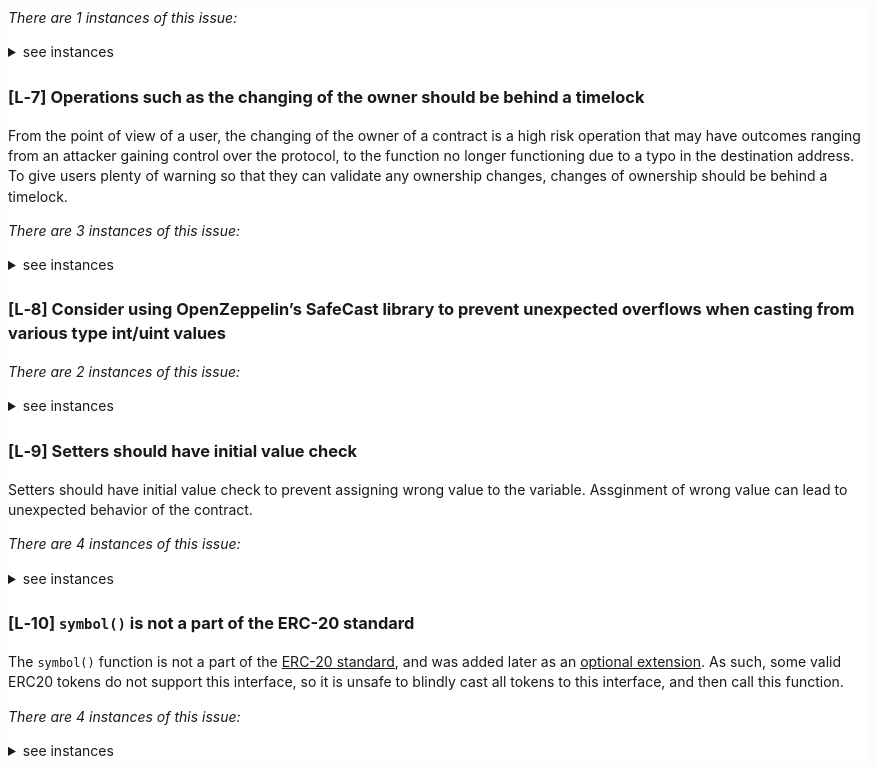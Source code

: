 
*There are 1 instances of this issue:*



<details><summary>see instances</summary></details>


### [L&#x2011;7] Operations such as the changing of the owner should be behind a timelock 
From the point of view of a user, the changing of the owner of a contract is a high risk operation that may have outcomes ranging from an attacker gaining control over the protocol, to the function no longer functioning due to a typo in the destination address. To give users plenty of warning so that they can validate any ownership changes, changes of ownership should be behind a timelock.


*There are 3 instances of this issue:*



<details><summary>see instances</summary></details>


### [L&#x2011;8] Consider using OpenZeppelin’s SafeCast library to prevent unexpected overflows when casting from various type int/uint values 



*There are 2 instances of this issue:*



<details><summary>see instances</summary></details>


### [L&#x2011;9] Setters should have initial value check 
Setters should have initial value check to prevent assigning wrong value to the variable. Assginment of wrong value can lead to unexpected behavior of the contract.


*There are 4 instances of this issue:*



<details><summary>see instances</summary></details>


### [L&#x2011;10] `symbol()` is not a part of the ERC-20 standard 
The `symbol()` function is not a part of the [ERC-20 standard](https://eips.ethereum.org/EIPS/eip-20), and was added later as an [optional extension](https://github.com/OpenZeppelin/openzeppelin-contracts/blob/master/contracts/token/ERC20/extensions/IERC20Metadata.sol). As such, some valid ERC20 tokens do not support this interface, so it is unsafe to blindly cast all tokens to this interface, and then call this function.


*There are 4 instances of this issue:*



<details><summary>see instances</summary></details>

